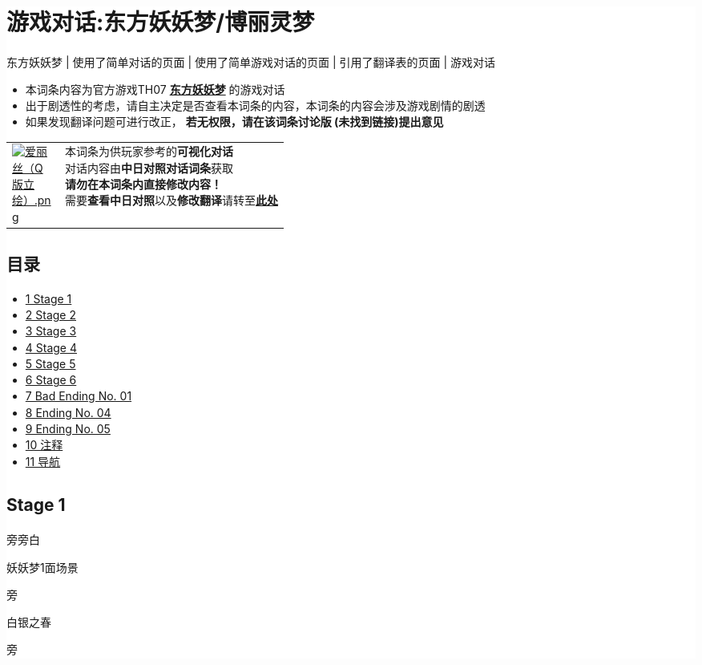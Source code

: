 # 游戏对话:东方妖妖梦/博丽灵梦



东方妖妖梦 | 使用了简单对话的页面 | 使用了简单游戏对话的页面 | 引用了翻译表的页面 | 游戏对话

- 本词条内容为官方游戏TH07 **[东方妖妖梦](./东方妖妖梦.md)** 的游戏对话
- 出于剧透性的考虑，请自主决定是否查看本词条的内容，本词条的内容会涉及游戏剧情的剧透
- 如果发现翻译问题可进行改正， **若无权限，请在该词条讨论版 (未找到链接)提出意见** 


<table>
<tbody><tr>
<td class="mbox-image"><div style="width: 52px;">
  <a href="./文件-爱丽丝（Q版立绘）.png.md" class="image"><img alt="爱丽丝（Q版立绘）.png" src="https://upload.thwiki.cc/thumb/a/af/%E7%88%B1%E4%B8%BD%E4%B8%9D%EF%BC%88Q%E7%89%88%E7%AB%8B%E7%BB%98%EF%BC%89.png/50px-%E7%88%B1%E4%B8%BD%E4%B8%9D%EF%BC%88Q%E7%89%88%E7%AB%8B%E7%BB%98%EF%BC%89.png" decoding="async" loading="lazy" width="50" height="50" srcset="https://upload.thwiki.cc/thumb/a/af/%E7%88%B1%E4%B8%BD%E4%B8%9D%EF%BC%88Q%E7%89%88%E7%AB%8B%E7%BB%98%EF%BC%89.png/75px-%E7%88%B1%E4%B8%BD%E4%B8%9D%EF%BC%88Q%E7%89%88%E7%AB%8B%E7%BB%98%EF%BC%89.png 1.5x, https://upload.thwiki.cc/thumb/a/af/%E7%88%B1%E4%B8%BD%E4%B8%9D%EF%BC%88Q%E7%89%88%E7%AB%8B%E7%BB%98%EF%BC%89.png/100px-%E7%88%B1%E4%B8%BD%E4%B8%9D%EF%BC%88Q%E7%89%88%E7%AB%8B%E7%BB%98%EF%BC%89.png 2x" data-file-width="500" data-file-height="500"></a></div></td>
<td class="mbox-text" style="">本词条为供玩家参考的<b>可视化对话</b><br>对话内容由<b>中日对照对话词条</b>获取<br><b>请勿在本词条内直接修改内容！</b><br>需要<b>查看中日对照</b>以及<b>修改翻译</b>请转至<b><a href="./游戏对话-东方妖妖梦-博丽灵梦-中日对照.md" title="游戏对话:东方妖妖梦/博丽灵梦/中日对照">此处</a></b></td>
</tr>
</tbody></table>



## 目录

- [1 Stage 1](#Stage_1)
- [2 Stage 2](#Stage_2)
- [3 Stage 3](#Stage_3)
- [4 Stage 4](#Stage_4)
- [5 Stage 5](#Stage_5)
- [6 Stage 6](#Stage_6)
- [7 Bad Ending No. 01](#Bad_Ending_No._01)
- [8 Ending No. 04](#Ending_No._04)
- [9 Ending No. 05](#Ending_No._05)
- [10 注释](#注释)
- [11 导航](#导航)





## Stage 1
旁旁白
  
[](./文件-妖妖梦1面场景.jpg.md)  

妖妖梦1面场景
  

  

旁
  
白银之春
  


旁
  